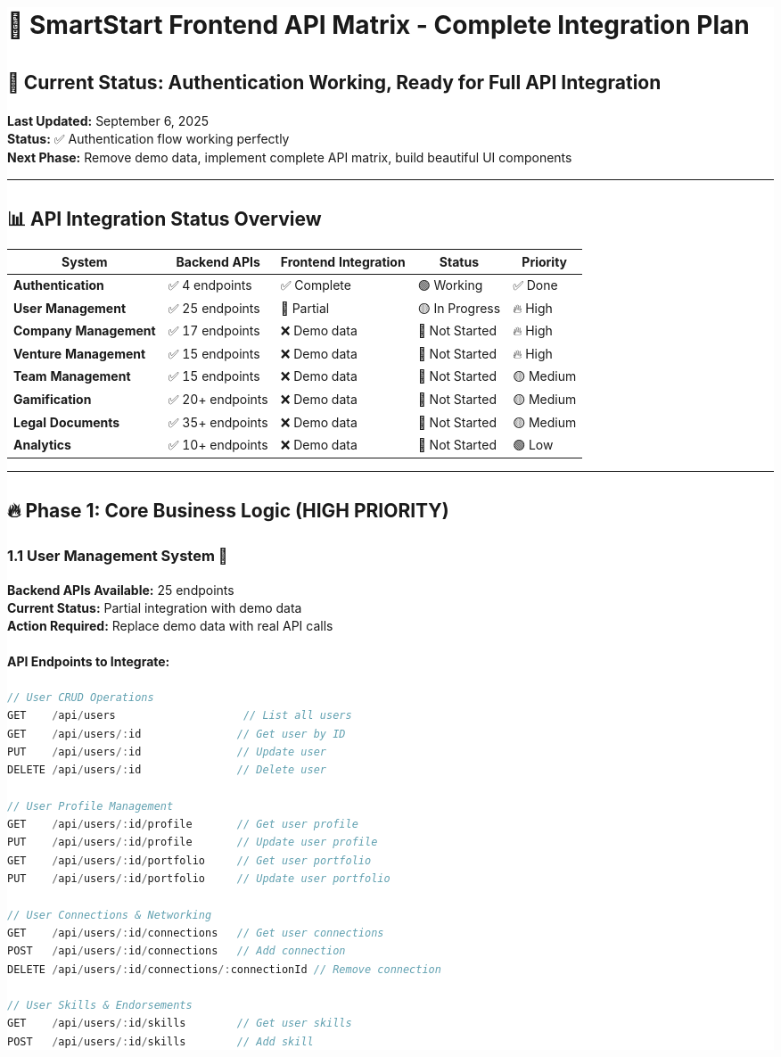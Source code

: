 # 🚀 SmartStart Frontend API Matrix - Complete Integration Plan

## 🎯 **Current Status: Authentication Working, Ready for Full API Integration**

**Last Updated:** September 6, 2025  
**Status:** ✅ Authentication flow working perfectly  
**Next Phase:** Remove demo data, implement complete API matrix, build beautiful UI components  

---

## 📊 **API Integration Status Overview**

| System | Backend APIs | Frontend Integration | Status | Priority |
|--------|-------------|---------------------|--------|----------|
| **Authentication** | ✅ 4 endpoints | ✅ Complete | 🟢 Working | ✅ Done |
| **User Management** | ✅ 25 endpoints | 🔄 Partial | 🟡 In Progress | 🔥 High |
| **Company Management** | ✅ 17 endpoints | ❌ Demo data | 🔴 Not Started | 🔥 High |
| **Venture Management** | ✅ 15 endpoints | ❌ Demo data | 🔴 Not Started | 🔥 High |
| **Team Management** | ✅ 15 endpoints | ❌ Demo data | 🔴 Not Started | 🟡 Medium |
| **Gamification** | ✅ 20+ endpoints | ❌ Demo data | 🔴 Not Started | 🟡 Medium |
| **Legal Documents** | ✅ 35+ endpoints | ❌ Demo data | 🔴 Not Started | 🟡 Medium |
| **Analytics** | ✅ 10+ endpoints | ❌ Demo data | 🔴 Not Started | 🟢 Low |

---

## 🔥 **Phase 1: Core Business Logic (HIGH PRIORITY)**

### **1.1 User Management System** 👤
**Backend APIs Available:** 25 endpoints  
**Current Status:** Partial integration with demo data  
**Action Required:** Replace demo data with real API calls

#### **API Endpoints to Integrate:**
```typescript
// User CRUD Operations
GET    /api/users                    // List all users
GET    /api/users/:id               // Get user by ID
PUT    /api/users/:id               // Update user
DELETE /api/users/:id               // Delete user

// User Profile Management
GET    /api/users/:id/profile       // Get user profile
PUT    /api/users/:id/profile       // Update user profile
GET    /api/users/:id/portfolio     // Get user portfolio
PUT    /api/users/:id/portfolio     // Update user portfolio

// User Connections & Networking
GET    /api/users/:id/connections   // Get user connections
POST   /api/users/:id/connections   // Add connection
DELETE /api/users/:id/connections/:connectionId // Remove connection

// User Skills & Endorsements
GET    /api/users/:id/skills        // Get user skills
POST   /api/users/:id/skills        // Add skill
```